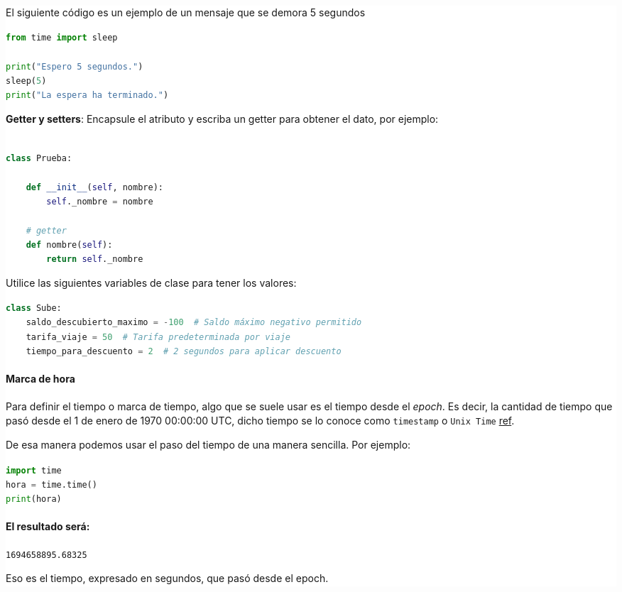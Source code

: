 El siguiente código es un ejemplo de un mensaje que se demora 5 segundos
```python
from time import sleep

print("Espero 5 segundos.")
sleep(5)
print("La espera ha terminado.")

```

**Getter y setters**: Encapsule el atributo y escriba un getter para obtener el dato, por ejemplo:

```python

class Prueba:
    
    def __init__(self, nombre):
        self._nombre = nombre
    
    # getter
    def nombre(self):
        return self._nombre

```

Utilice las siguientes variables de clase para tener los valores:

```python
class Sube:
    saldo_descubierto_maximo = -100  # Saldo máximo negativo permitido
    tarifa_viaje = 50  # Tarifa predeterminada por viaje
    tiempo_para_descuento = 2  # 2 segundos para aplicar descuento

```

#### Marca de hora

Para definir el tiempo o marca de tiempo, algo que se suele usar es el tiempo desde el _epoch_. Es decir, la cantidad de tiempo que pasó desde el 1 de enero de 1970 00:00:00 UTC, dicho tiempo se lo conoce como `timestamp` o `Unix Time` [ref](https://es.wikipedia.org/wiki/Tiempo_Unix).

De esa manera podemos usar el paso del tiempo de una manera sencilla.
Por ejemplo: 

```python
import time
hora = time.time()
print(hora)
```

#### El resultado será:

```bash
1694658895.68325
```
Eso es el tiempo, expresado en segundos, que pasó desde el epoch.
